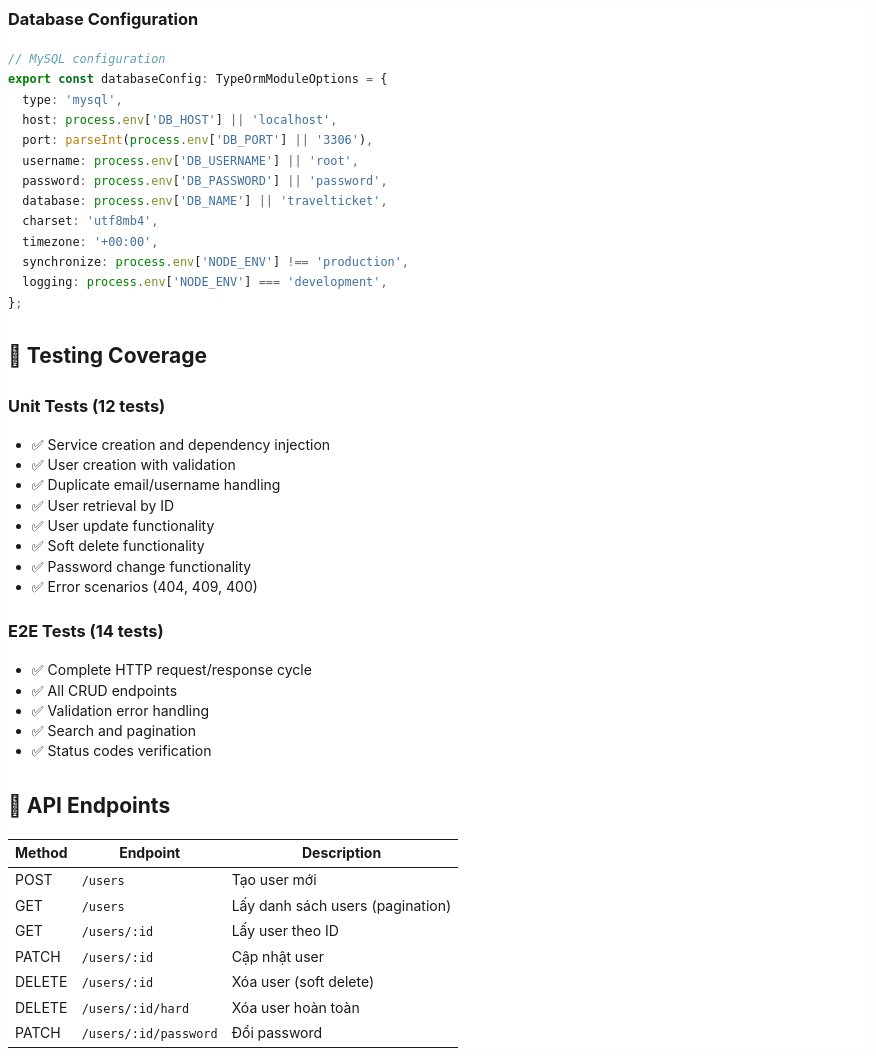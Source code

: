 ### Database Configuration
```typescript
// MySQL configuration
export const databaseConfig: TypeOrmModuleOptions = {
  type: 'mysql',
  host: process.env['DB_HOST'] || 'localhost',
  port: parseInt(process.env['DB_PORT'] || '3306'),
  username: process.env['DB_USERNAME'] || 'root',
  password: process.env['DB_PASSWORD'] || 'password',
  database: process.env['DB_NAME'] || 'travelticket',
  charset: 'utf8mb4',
  timezone: '+00:00',
  synchronize: process.env['NODE_ENV'] !== 'production',
  logging: process.env['NODE_ENV'] === 'development',
};
```

## 🧪 Testing Coverage

### Unit Tests (12 tests)
- ✅ Service creation and dependency injection
- ✅ User creation with validation
- ✅ Duplicate email/username handling
- ✅ User retrieval by ID
- ✅ User update functionality
- ✅ Soft delete functionality
- ✅ Password change functionality
- ✅ Error scenarios (404, 409, 400)

### E2E Tests (14 tests)
- ✅ Complete HTTP request/response cycle
- ✅ All CRUD endpoints
- ✅ Validation error handling
- ✅ Search and pagination
- ✅ Status codes verification

## 🚀 API Endpoints

| Method | Endpoint | Description |
|--------|----------|-------------|
| POST | `/users` | Tạo user mới |
| GET | `/users` | Lấy danh sách users (pagination) |
| GET | `/users/:id` | Lấy user theo ID |
| PATCH | `/users/:id` | Cập nhật user |
| DELETE | `/users/:id` | Xóa user (soft delete) |
| DELETE | `/users/:id/hard` | Xóa user hoàn toàn |
| PATCH | `/users/:id/password` | Đổi password |
